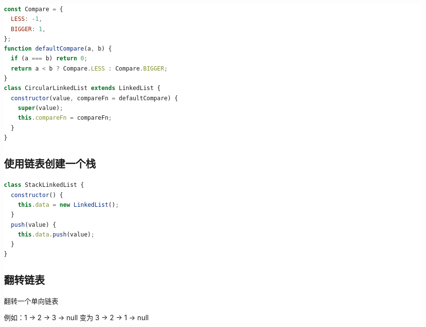 ```js
const Compare = {
  LESS: -1,
  BIGGER: 1,
};
function defaultCompare(a, b) {
  if (a === b) return 0;
  return a < b ? Compare.LESS : Compare.BIGGER;
}
class CircularLinkedList extends LinkedList {
  constructor(value, compareFn = defaultCompare) {
    super(value);
    this.compareFn = compareFn;
  }
}
```

## 使用链表创建一个栈

```js
class StackLinkedList {
  constructor() {
    this.data = new LinkedList();
  }
  push(value) {
    this.data.push(value);
  }
}
```

## 翻转链表

翻转一个单向链表

例如：1 -> 2 -> 3 -> null 变为 3 -> 2 -> 1 -> null

```js

```
